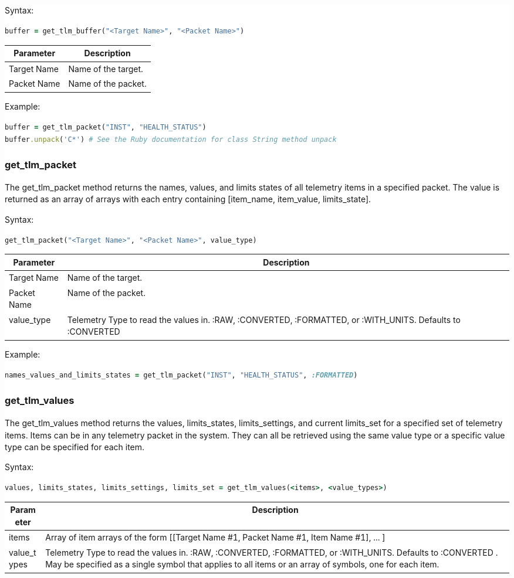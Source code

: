 Syntax:

```ruby
buffer = get_tlm_buffer("<Target Name>", "<Packet Name>")
```

| Parameter   | Description         |
| ----------- | ------------------- |
| Target Name | Name of the target. |
| Packet Name | Name of the packet. |

Example:

```ruby
buffer = get_tlm_packet("INST", "HEALTH_STATUS")
buffer.unpack('C*') # See the Ruby documentation for class String method unpack
```

### get_tlm_packet

The get_tlm_packet method returns the names, values, and limits states of all telemetry items in a specified packet. The value is returned as an array of arrays with each entry containing [item_name, item_value, limits_state].

Syntax:

```ruby
get_tlm_packet("<Target Name>", "<Packet Name>", value_type)
```

| Parameter   | Description                                                                                                |
| ----------- | ---------------------------------------------------------------------------------------------------------- |
| Target Name | Name of the target.                                                                                        |
| Packet Name | Name of the packet.                                                                                        |
| value_type  | Telemetry Type to read the values in. :RAW, :CONVERTED, :FORMATTED, or :WITH_UNITS. Defaults to :CONVERTED |

Example:

```ruby
names_values_and_limits_states = get_tlm_packet("INST", "HEALTH_STATUS", :FORMATTED)
```

### get_tlm_values

The get_tlm_values method returns the values, limits_states, limits_settings, and current limits_set for a specified set of telemetry items. Items can be in any telemetry packet in the system. They can all be retrieved using the same value type or a specific value type can be specified for each item.

Syntax:

```ruby
values, limits_states, limits_settings, limits_set = get_tlm_values(<items>, <value_types>)
```

| Parameter   | Description                                                                                                                                                                                                           |
| ----------- | --------------------------------------------------------------------------------------------------------------------------------------------------------------------------------------------------------------------- |
| items       | Array of item arrays of the form [[Target Name #1, Packet Name #1, Item Name #1], ... ]                                                                                                                               |
| value_types | Telemetry Type to read the values in. :RAW, :CONVERTED, :FORMATTED, or :WITH_UNITS. Defaults to :CONVERTED . May be specified as a single symbol that applies to all items or an array of symbols, one for each item. |
